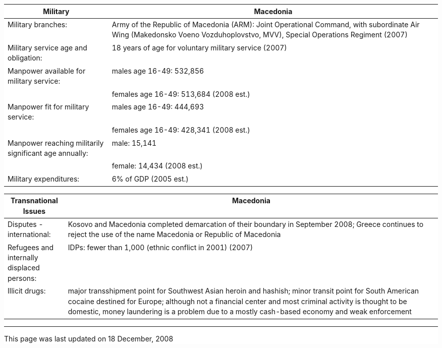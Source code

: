 | Military | Macedonia |
| --- | --- |
| Military branches: | Army of the Republic of Macedonia (ARM): Joint Operational Command, with subordinate Air Wing (Makedonsko Voeno Vozduhoplovstvo, MVV), Special Operations Regiment (2007) |
| Military service age and obligation: | 18 years of age for voluntary military service (2007) |
| Manpower available for military service: | males age 16-49: 532,856 |
| | females age 16-49: 513,684 (2008 est.) |
| Manpower fit for military service: | males age 16-49: 444,693 |
| | females age 16-49: 428,341 (2008 est.) |
| Manpower reaching militarily significant age annually: | male: 15,141 |
| | female: 14,434 (2008 est.) |
| Military expenditures: | 6% of GDP (2005 est.) |

| Transnational Issues | Macedonia |
| --- | --- |
| Disputes - international: | Kosovo and Macedonia completed demarcation of their boundary in September 2008; Greece continues to reject the use of the name Macedonia or Republic of Macedonia |
| Refugees and internally displaced persons: | IDPs: fewer than 1,000 (ethnic conflict in 2001) (2007) |
| Illicit drugs: | major transshipment point for Southwest Asian heroin and hashish; minor transit point for South American cocaine destined for Europe; although not a financial center and most criminal activity is thought to be domestic, money laundering is a problem due to a mostly cash-based economy and weak enforcement |

---
This page was last updated on 18 December, 2008                      